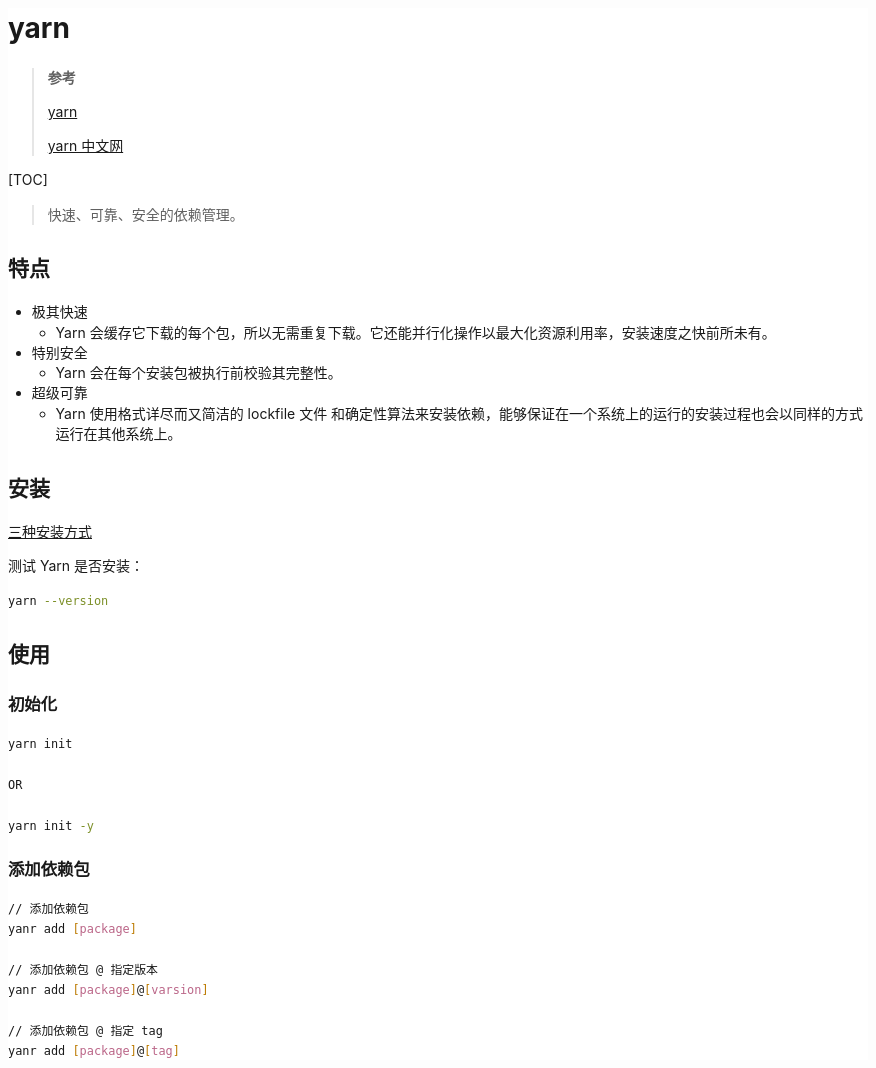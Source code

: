 

# yarn

> **参考**
>
> [yarn](https://yarnpkg.com/)
>
> [yarn 中文网](https://www.yarnpkg.cn/)

[TOC]

> 快速、可靠、安全的依赖管理。

## 特点

- 极其快速
  - Yarn 会缓存它下载的每个包，所以无需重复下载。它还能并行化操作以最大化资源利用率，安装速度之快前所未有。
- 特别安全
  - Yarn 会在每个安装包被执行前校验其完整性。
- 超级可靠
  - Yarn 使用格式详尽而又简洁的 lockfile 文件 和确定性算法来安装依赖，能够保证在一个系统上的运行的安装过程也会以同样的方式运行在其他系统上。

## 安装

[三种安装方式](https://yarnpkg.com/zh-Hans/docs/install)

测试 Yarn 是否安装：

```bash
yarn --version
```

## 使用

### 初始化

```bash
yarn init

OR

yarn init -y
```

### 添加依赖包

```bash
// 添加依赖包
yanr add [package]

// 添加依赖包 @ 指定版本
yanr add [package]@[varsion]

// 添加依赖包 @ 指定 tag
yanr add [package]@[tag]
```
